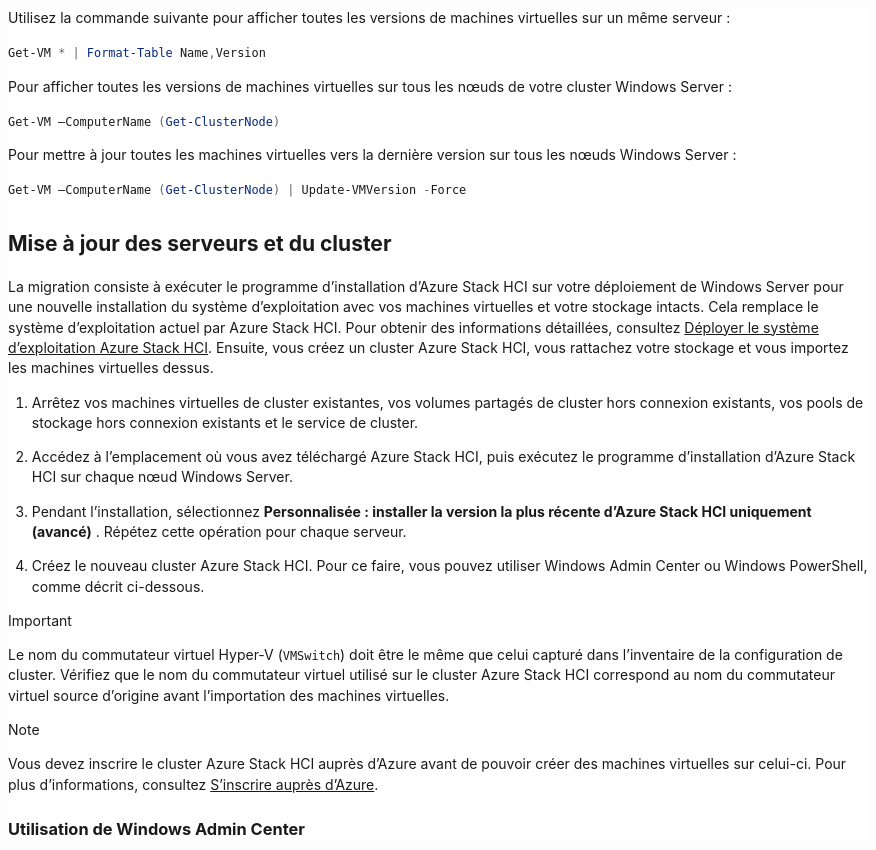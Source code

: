 Utilisez la commande suivante pour afficher toutes les versions de machines virtuelles sur un même serveur :

```powershell
Get-VM * | Format-Table Name,Version
```

Pour afficher toutes les versions de machines virtuelles sur tous les nœuds de votre cluster Windows Server :

```powershell
Get-VM –ComputerName (Get-ClusterNode)
```

Pour mettre à jour toutes les machines virtuelles vers la dernière version sur tous les nœuds Windows Server :

```powershell
Get-VM –ComputerName (Get-ClusterNode) | Update-VMVersion -Force
```

## <a name="updating-the-servers-and-cluster"></a>Mise à jour des serveurs et du cluster

La migration consiste à exécuter le programme d’installation d’Azure Stack HCI sur votre déploiement de Windows Server pour une nouvelle installation du système d’exploitation avec vos machines virtuelles et votre stockage intacts. Cela remplace le système d’exploitation actuel par Azure Stack HCI. Pour obtenir des informations détaillées, consultez [Déployer le système d’exploitation Azure Stack HCI](operating-system.md). Ensuite, vous créez un cluster Azure Stack HCI, vous rattachez votre stockage et vous importez les machines virtuelles dessus.

1. Arrêtez vos machines virtuelles de cluster existantes, vos volumes partagés de cluster hors connexion existants, vos pools de stockage hors connexion existants et le service de cluster.

1. Accédez à l’emplacement où vous avez téléchargé Azure Stack HCI, puis exécutez le programme d’installation d’Azure Stack HCI sur chaque nœud Windows Server.

1. Pendant l’installation, sélectionnez **Personnalisée : installer la version la plus récente d’Azure Stack HCI uniquement (avancé)** . Répétez cette opération pour chaque serveur.

1. Créez le nouveau cluster Azure Stack HCI. Pour ce faire, vous pouvez utiliser Windows Admin Center ou Windows PowerShell, comme décrit ci-dessous.  

> [!IMPORTANT]
> Le nom du commutateur virtuel Hyper-V (`VMSwitch`) doit être le même que celui capturé dans l’inventaire de la configuration de cluster. Vérifiez que le nom du commutateur virtuel utilisé sur le cluster Azure Stack HCI correspond au nom du commutateur virtuel source d’origine avant l’importation des machines virtuelles.

> [!NOTE]
> Vous devez inscrire le cluster Azure Stack HCI auprès d’Azure avant de pouvoir créer des machines virtuelles sur celui-ci. Pour plus d’informations, consultez [S’inscrire auprès d’Azure](register-with-azure.md).

### <a name="using-windows-admin-center"></a>Utilisation de Windows Admin Center

